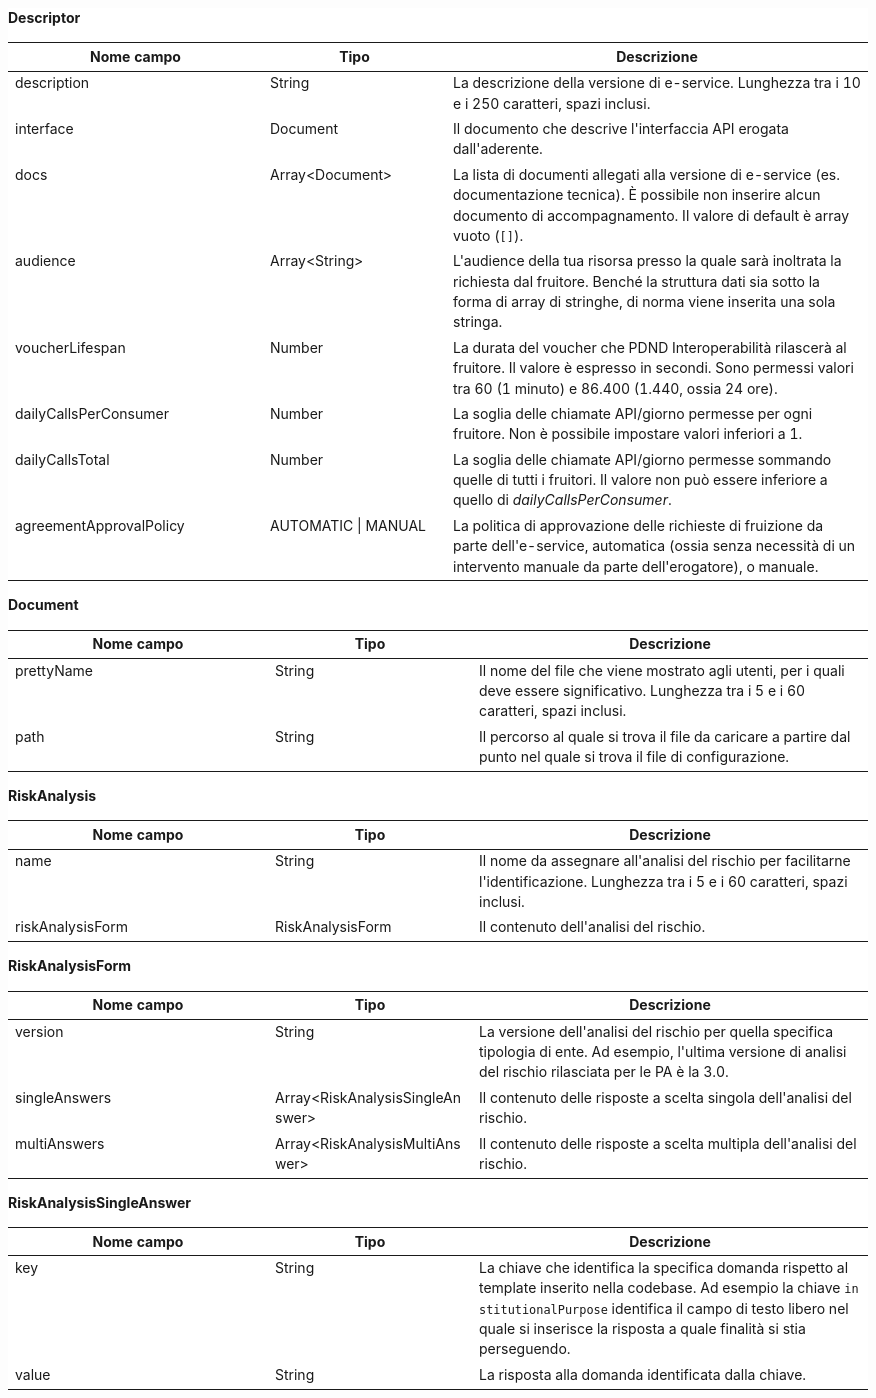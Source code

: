 **Descriptor**

<table><thead><tr><th width="241">Nome campo</th><th width="169">Tipo</th><th>Descrizione</th></tr></thead><tbody><tr><td>description</td><td>String</td><td>La descrizione della versione di e-service. Lunghezza tra i 10 e i 250 caratteri, spazi inclusi.</td></tr><tr><td>interface</td><td>Document</td><td>Il documento che descrive l'interfaccia API erogata dall'aderente.</td></tr><tr><td>docs</td><td>Array&#x3C;Document></td><td>La lista di documenti allegati alla versione di e-service (es. documentazione tecnica). È possibile non inserire alcun documento di accompagnamento. Il valore di default è array vuoto (<code>[]</code>).</td></tr><tr><td>audience</td><td>Array&#x3C;String></td><td>L'audience della tua risorsa presso la quale sarà inoltrata la richiesta dal fruitore. Benché la struttura dati sia sotto la forma di array di stringhe, di norma viene inserita una sola stringa.</td></tr><tr><td>voucherLifespan</td><td>Number</td><td>La durata del voucher che PDND Interoperabilità rilascerà al fruitore. Il valore è espresso in secondi. Sono permessi valori tra 60 (1 minuto) e 86.400 (1.440, ossia 24 ore).</td></tr><tr><td>dailyCallsPerConsumer</td><td>Number</td><td>La soglia delle chiamate API/giorno permesse per ogni fruitore. Non è possibile impostare valori inferiori a 1.</td></tr><tr><td>dailyCallsTotal</td><td>Number</td><td>La soglia delle chiamate API/giorno permesse sommando quelle di tutti i fruitori. Il valore non può essere inferiore a quello di <em>dailyCallsPerConsumer</em>.</td></tr><tr><td>agreementApprovalPolicy</td><td>AUTOMATIC | MANUAL</td><td>La politica di approvazione delle richieste di fruizione da parte dell'e-service, automatica (ossia senza necessità di un intervento manuale da parte dell'erogatore), o manuale.</td></tr></tbody></table>

**Document**

<table><thead><tr><th width="246">Nome campo</th><th width="190">Tipo</th><th>Descrizione</th></tr></thead><tbody><tr><td>prettyName</td><td>String</td><td>Il nome del file che viene mostrato agli utenti, per i quali deve essere significativo. Lunghezza tra i 5 e i 60 caratteri, spazi inclusi.</td></tr><tr><td>path</td><td>String</td><td>Il percorso al quale si trova il file da caricare a partire dal punto nel quale si trova il file di configurazione.</td></tr></tbody></table>

**RiskAnalysis**

<table><thead><tr><th width="246">Nome campo</th><th width="190">Tipo</th><th>Descrizione</th></tr></thead><tbody><tr><td>name</td><td>String</td><td>Il nome da assegnare all'analisi del rischio per facilitarne l'identificazione. Lunghezza tra i 5 e i 60 caratteri, spazi inclusi.</td></tr><tr><td>riskAnalysisForm</td><td>RiskAnalysisForm</td><td>Il contenuto dell'analisi del rischio.</td></tr></tbody></table>

**RiskAnalysisForm**

<table><thead><tr><th width="246">Nome campo</th><th width="190">Tipo</th><th>Descrizione</th></tr></thead><tbody><tr><td>version</td><td>String</td><td>La versione dell'analisi del rischio per quella specifica tipologia di ente. Ad esempio, l'ultima versione di analisi del rischio rilasciata per le PA è la 3.0.</td></tr><tr><td>singleAnswers</td><td>Array&#x3C;RiskAnalysisSingleAnswer></td><td>Il contenuto delle risposte a scelta singola dell'analisi del rischio.</td></tr><tr><td>multiAnswers</td><td>Array&#x3C;RiskAnalysisMultiAnswer></td><td>Il contenuto delle risposte a scelta multipla dell'analisi del rischio.</td></tr></tbody></table>

**RiskAnalysisSingleAnswer**

<table><thead><tr><th width="246">Nome campo</th><th width="190">Tipo</th><th>Descrizione</th></tr></thead><tbody><tr><td>key</td><td>String</td><td>La chiave che identifica la specifica domanda rispetto al template inserito nella codebase. Ad esempio la chiave <code>institutionalPurpose</code> identifica il campo di testo libero nel quale si inserisce la risposta a quale finalità si stia perseguendo.</td></tr><tr><td>value</td><td>String</td><td>La risposta alla domanda identificata dalla chiave.</td></tr></tbody></table>
